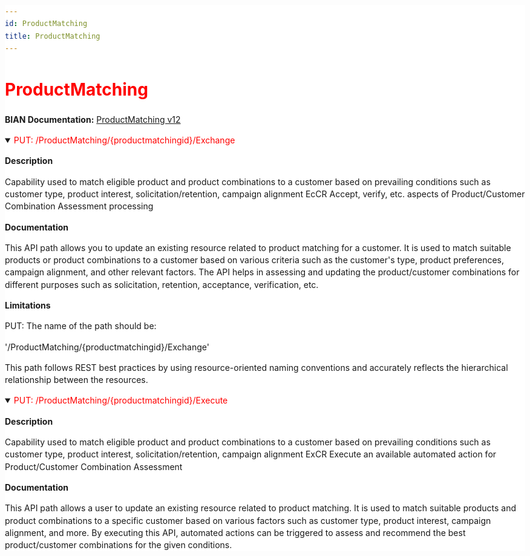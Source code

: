 ```yaml
---
id: ProductMatching
title: ProductMatching
---
```


<h1 style='color:red;'>ProductMatching</h1>

**BIAN Documentation:** [ProductMatching v12](https://app.swaggerhub.com/apis/BIAN-3/ProductMatching/12.0.0)

<details open>
  <summary><span style='color:red;'>PUT: /ProductMatching/{productmatchingid}/Exchange</span></summary>

  **Description**

  Capability used to match eligible product and product combinations to a customer based on prevailing conditions such as customer type, product interest, solicitation/retention, campaign alignment EcCR Accept, verify, etc. aspects of Product/Customer Combination Assessment processing

  **Documentation**

  This API path allows you to update an existing resource related to product matching for a customer. It is used to match suitable products or product combinations to a customer based on various criteria such as the customer's type, product preferences, campaign alignment, and other relevant factors. The API helps in assessing and updating the product/customer combinations for different purposes such as solicitation, retention, acceptance, verification, etc.

  **Limitations**

  PUT: The name of the path should be:

'/ProductMatching/{productmatchingid}/Exchange' 

This path follows REST best practices by using resource-oriented naming conventions and accurately reflects the hierarchical relationship between the resources.

</details>

<details open>
  <summary><span style='color:red;'>PUT: /ProductMatching/{productmatchingid}/Execute</span></summary>

  **Description**

  Capability used to match eligible product and product combinations to a customer based on prevailing conditions such as customer type, product interest, solicitation/retention, campaign alignment ExCR Execute an available automated action for Product/Customer Combination Assessment

  **Documentation**

  This API path allows a user to update an existing resource related to product matching. It is used to match suitable products and product combinations to a specific customer based on various factors such as customer type, product interest, campaign alignment, and more. By executing this API, automated actions can be triggered to assess and recommend the best product/customer combinations for the given conditions.
